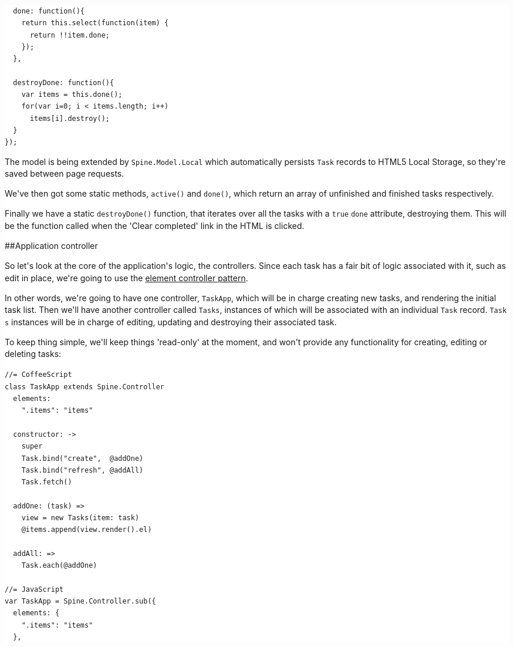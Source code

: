       done: function(){
        return this.select(function(item) {
          return !!item.done;
        });
      },
      
      destroyDone: function(){
        var items = this.done();
        for(var i=0; i < items.length; i++)
          items[i].destroy();
      }
    });
    
The model is being extended by `Spine.Model.Local` which automatically persists `Task` records to HTML5 Local Storage, so they're saved between page requests.
    
We've then got some static methods, `active()` and `done()`, which return an array of unfinished and finished tasks respectively. 

Finally we have a static `destroyDone()` function, that iterates over all the tasks with a `true` `done` attribute, destroying them. This will be the function called when the 'Clear completed' link in the HTML is clicked. 

##Application controller

So let's look at the core of the application's logic, the controllers. Since each task has a fair bit of logic associated with it, such as edit in place, we're going to use the [element controller pattern](<%= docs_path("controller_patterns") %>). 

In other words, we're going to have one controller, `TaskApp`, which will be in charge creating new tasks, and rendering the initial task list. Then we'll have another controller called `Tasks`, instances of which will be associated with an individual `Task` record. `Tasks` instances will be in charge of editing, updating and destroying their associated task. 

To keep thing simple, we'll keep things 'read-only' at the moment, and won't provide any functionality for creating, editing or deleting tasks:

    //= CoffeeScript
    class TaskApp extends Spine.Controller
      elements:
        ".items": "items"
    
      constructor: ->
        super
        Task.bind("create",  @addOne)
        Task.bind("refresh", @addAll)
        Task.fetch()
      
      addOne: (task) =>
        view = new Tasks(item: task)
        @items.append(view.render().el)

      addAll: =>
        Task.each(@addOne)
    
    //= JavaScript
    var TaskApp = Spine.Controller.sub({
      elements: {
        ".items": "items"
      },
